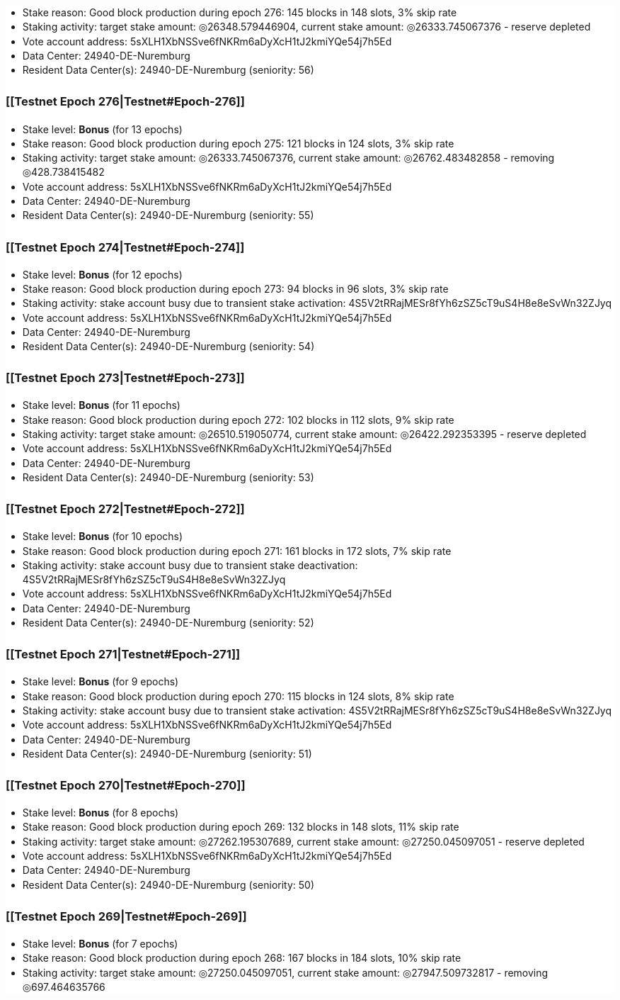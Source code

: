 * Stake reason: Good block production during epoch 276: 145 blocks in 148 slots, 3% skip rate
* Staking activity: target stake amount: ◎26348.579446904, current stake amount: ◎26333.745067376 - reserve depleted
* Vote account address: 5sXLH1XbNSSve6fNKRm6aDyXcH1tJ2kmiYQe54j7h5Ed
* Data Center: 24940-DE-Nuremburg
* Resident Data Center(s): 24940-DE-Nuremburg (seniority: 56)
### [[Testnet Epoch 276|Testnet#Epoch-276]]
* Stake level: **Bonus** (for 13 epochs)
* Stake reason: Good block production during epoch 275: 121 blocks in 124 slots, 3% skip rate
* Staking activity: target stake amount: ◎26333.745067376, current stake amount: ◎26762.483482858 - removing ◎428.738415482
* Vote account address: 5sXLH1XbNSSve6fNKRm6aDyXcH1tJ2kmiYQe54j7h5Ed
* Data Center: 24940-DE-Nuremburg
* Resident Data Center(s): 24940-DE-Nuremburg (seniority: 55)
### [[Testnet Epoch 274|Testnet#Epoch-274]]
* Stake level: **Bonus** (for 12 epochs)
* Stake reason: Good block production during epoch 273: 94 blocks in 96 slots, 3% skip rate
* Staking activity: stake account busy due to transient stake activation: 4S5V2tRRajMESr8fYh6zSZ5cT9uS4H8e8eSvWn32ZJyq
* Vote account address: 5sXLH1XbNSSve6fNKRm6aDyXcH1tJ2kmiYQe54j7h5Ed
* Data Center: 24940-DE-Nuremburg
* Resident Data Center(s): 24940-DE-Nuremburg (seniority: 54)
### [[Testnet Epoch 273|Testnet#Epoch-273]]
* Stake level: **Bonus** (for 11 epochs)
* Stake reason: Good block production during epoch 272: 102 blocks in 112 slots, 9% skip rate
* Staking activity: target stake amount: ◎26510.519050774, current stake amount: ◎26422.292353395 - reserve depleted
* Vote account address: 5sXLH1XbNSSve6fNKRm6aDyXcH1tJ2kmiYQe54j7h5Ed
* Data Center: 24940-DE-Nuremburg
* Resident Data Center(s): 24940-DE-Nuremburg (seniority: 53)
### [[Testnet Epoch 272|Testnet#Epoch-272]]
* Stake level: **Bonus** (for 10 epochs)
* Stake reason: Good block production during epoch 271: 161 blocks in 172 slots, 7% skip rate
* Staking activity: stake account busy due to transient stake deactivation: 4S5V2tRRajMESr8fYh6zSZ5cT9uS4H8e8eSvWn32ZJyq
* Vote account address: 5sXLH1XbNSSve6fNKRm6aDyXcH1tJ2kmiYQe54j7h5Ed
* Data Center: 24940-DE-Nuremburg
* Resident Data Center(s): 24940-DE-Nuremburg (seniority: 52)
### [[Testnet Epoch 271|Testnet#Epoch-271]]
* Stake level: **Bonus** (for 9 epochs)
* Stake reason: Good block production during epoch 270: 115 blocks in 124 slots, 8% skip rate
* Staking activity: stake account busy due to transient stake activation: 4S5V2tRRajMESr8fYh6zSZ5cT9uS4H8e8eSvWn32ZJyq
* Vote account address: 5sXLH1XbNSSve6fNKRm6aDyXcH1tJ2kmiYQe54j7h5Ed
* Data Center: 24940-DE-Nuremburg
* Resident Data Center(s): 24940-DE-Nuremburg (seniority: 51)
### [[Testnet Epoch 270|Testnet#Epoch-270]]
* Stake level: **Bonus** (for 8 epochs)
* Stake reason: Good block production during epoch 269: 132 blocks in 148 slots, 11% skip rate
* Staking activity: target stake amount: ◎27262.195307689, current stake amount: ◎27250.045097051 - reserve depleted
* Vote account address: 5sXLH1XbNSSve6fNKRm6aDyXcH1tJ2kmiYQe54j7h5Ed
* Data Center: 24940-DE-Nuremburg
* Resident Data Center(s): 24940-DE-Nuremburg (seniority: 50)
### [[Testnet Epoch 269|Testnet#Epoch-269]]
* Stake level: **Bonus** (for 7 epochs)
* Stake reason: Good block production during epoch 268: 167 blocks in 184 slots, 10% skip rate
* Staking activity: target stake amount: ◎27250.045097051, current stake amount: ◎27947.509732817 - removing ◎697.464635766